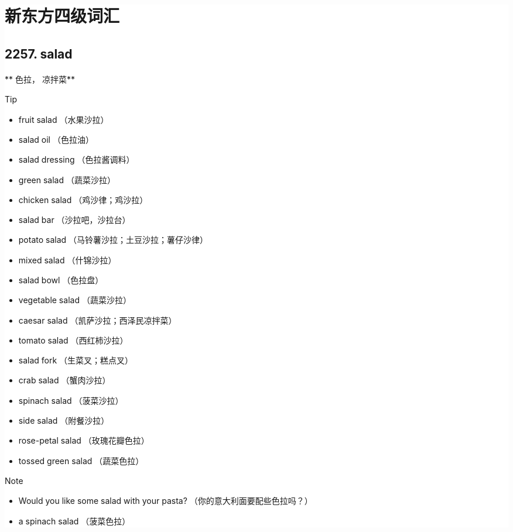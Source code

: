 # 新东方四级词汇

## 2257. salad

** 色拉， 凉拌菜**

> [!TIP]
>
> - fruit salad （水果沙拉）
>
> - salad oil （色拉油）
>
> - salad dressing （色拉酱调料）
>
> - green salad （蔬菜沙拉）
>
> - chicken salad （鸡沙律；鸡沙拉）
>
> - salad bar （沙拉吧，沙拉台）
>
> - potato salad （马铃薯沙拉；土豆沙拉；薯仔沙律）
>
> - mixed salad （什锦沙拉）
>
> - salad bowl （色拉盘）
>
> - vegetable salad （蔬菜沙拉）
>
> - caesar salad （凯萨沙拉；西泽民凉拌菜）
>
> - tomato salad （西红柿沙拉）
>
> - salad fork （生菜叉；糕点叉）
>
> - crab salad （蟹肉沙拉）
>
> - spinach salad （菠菜沙拉）
>
> - side salad （附餐沙拉）
>
> - rose-petal salad （玫瑰花瓣色拉）
>
> - tossed green salad （蔬菜色拉）
>

> [!NOTE]
>
> - Would you like some salad with your pasta? （你的意大利面要配些色拉吗？）
>
> - a spinach salad （菠菜色拉）
>

